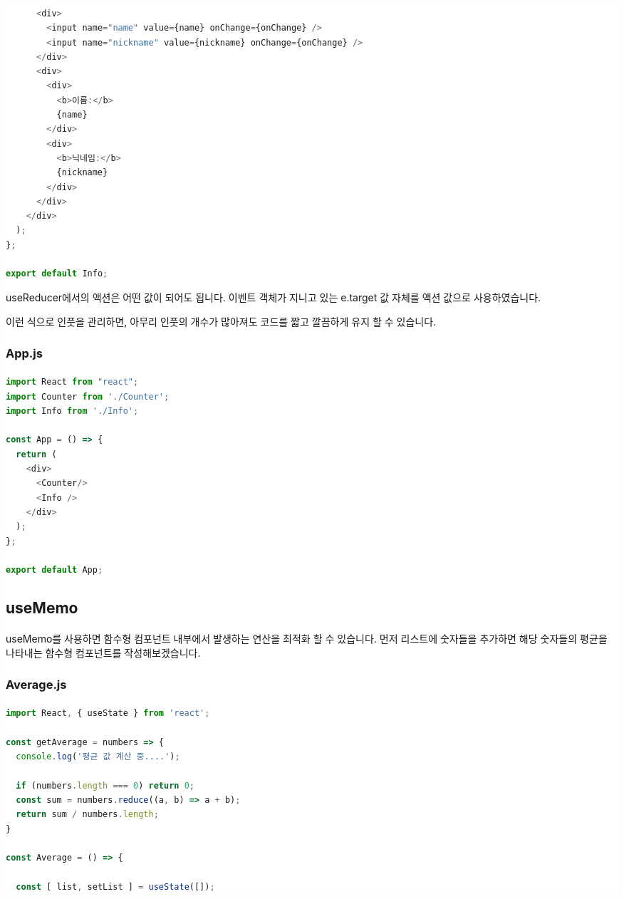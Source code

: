 ```javascript
      <div>
        <input name="name" value={name} onChange={onChange} />
        <input name="nickname" value={nickname} onChange={onChange} />
      </div>
      <div>
        <div>
          <b>이름:</b>
          {name}
        </div>
        <div>
          <b>닉네임:</b>
          {nickname}
        </div>
      </div>
    </div>
  );
};

export default Info;
```

useReducer에서의 액션은 어떤 값이 되어도 됩니다. 이벤트 객체가 지니고 있는 e.target 값 자체를 액션 값으로 사용하였습니다.

이런 식으로 인풋을 관리하면, 아무리 인풋의 개수가 많아져도 코드를 짧고 깔끔하게 유지 할 수 있습니다.

### App.js

```javascript
import React from "react";
import Counter from './Counter';
import Info from './Info';

const App = () => {
  return (
    <div>
      <Counter/>
      <Info />
    </div>
  );
};

export default App;
```

## useMemo

useMemo를 사용하면 함수형 컴포넌트 내부에서 발생하는 연산을 최적화 할 수 있습니다. 먼저 리스트에 숫자들을 추가하면 해당 숫자들의 평균을 나타내는 함수형 컴포넌트를 작성해보겠습니다.

### Average.js

```javascript
import React, { useState } from 'react';

const getAverage = numbers => {
  console.log('평균 값 계산 중....');
  
  if (numbers.length === 0) return 0;
  const sum = numbers.reduce((a, b) => a + b);
  return sum / numbers.length;
}

const Average = () => {

  const [ list, setList ] = useState([]);
```